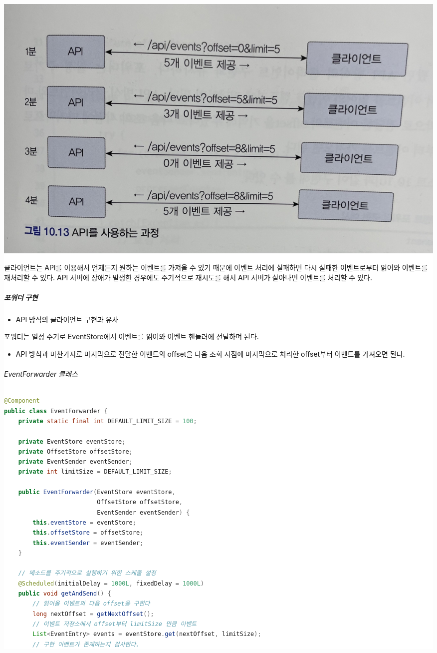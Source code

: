 ![6](images/6.jpg)

클라이언트는 API를 이용해서 언제든지 원하는 이벤트를 가져올 수 있기 때문에 이벤트 처리에 실패하면 다시 실패한 이벤트로부터 읽어와 이벤트를 재처리할 수 있다.
API 서버에 장애가 발생한 경우에도 주기적으로 재시도를 해서 API 서버가 살아나면 이벤트를 처리할 수 있다.

##### 포워더 구현

- API 방식의 클라이언트 구현과 유사

포워더는 일정 주기로 EventStore에서 이벤트를 읽어와 이벤트 핸들러에 전달하며 된다.

- API 방식과 마찬가지로 마지막으로 전달한 이벤트의 offset을 다음 조회 시점에 마지막으로 처리한 offset부터 이벤트를 가져오면 된다.

###### EventForwarder 클래스

```java
@Component
public class EventForwarder {
    private static final int DEFAULT_LIMIT_SIZE = 100;

    private EventStore eventStore;
    private OffsetStore offsetStore;
    private EventSender eventSender;
    private int limitSize = DEFAULT_LIMIT_SIZE;

    public EventForwarder(EventStore eventStore,
                          OffsetStore offsetStore,
                          EventSender eventSender) {
        this.eventStore = eventStore;
        this.offsetStore = offsetStore;
        this.eventSender = eventSender;
    }

    // 메소드를 주기적으로 실행하기 위한 스케줄 설정
    @Scheduled(initialDelay = 1000L, fixedDelay = 1000L)
    public void getAndSend() {
        // 읽어올 이벤트의 다음 offset을 구한다
        long nextOffset = getNextOffset();
        // 이벤트 저장소에서 offset부터 limitSize 만큼 이벤트
        List<EventEntry> events = eventStore.get(nextOffset, limitSize);
        // 구한 이벤트가 존재하는지 검사한다.
```